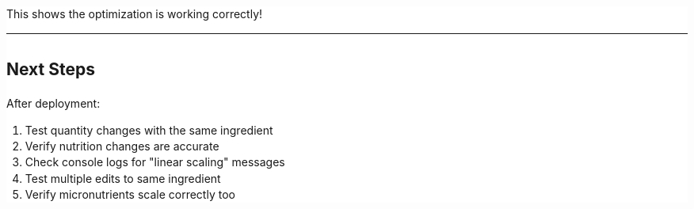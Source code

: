 This shows the optimization is working correctly!

---

## Next Steps

After deployment:
1. Test quantity changes with the same ingredient
2. Verify nutrition changes are accurate
3. Check console logs for "linear scaling" messages
4. Test multiple edits to same ingredient
5. Verify micronutrients scale correctly too


